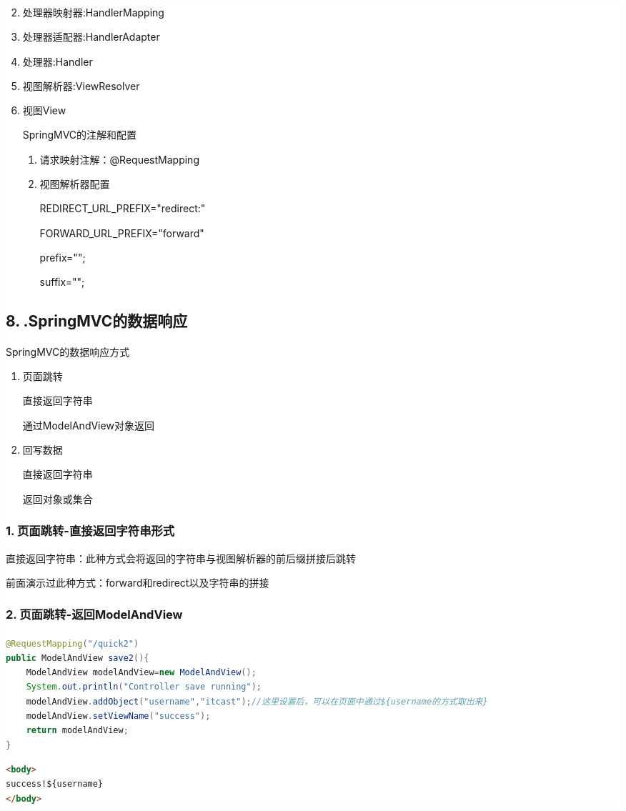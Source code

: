 2. 处理器映射器:HandlerMapping

3. 处理器适配器:HandlerAdapter

4. 处理器:Handler

5. 视图解析器:ViewResolver

6. 视图View

   SpringMVC的注解和配置

   1. 请求映射注解：@RequestMapping

   2. 视图解析器配置

      REDIRECT_URL_PREFIX="redirect:"

      FORWARD_URL_PREFIX="forward"

      prefix="";

      suffix="";

## 8. .SpringMVC的数据响应

SpringMVC的数据响应方式

1. 页面跳转

   直接返回字符串

   通过ModelAndView对象返回

2. 回写数据

   直接返回字符串

   返回对象或集合 

### 1. 页面跳转-直接返回字符串形式

直接返回字符串：此种方式会将返回的字符串与视图解析器的前后缀拼接后跳转

前面演示过此种方式：forward和redirect以及字符串的拼接

### 2. 页面跳转-返回ModelAndView

```java
@RequestMapping("/quick2")
public ModelAndView save2(){
    ModelAndView modelAndView=new ModelAndView();
    System.out.println("Controller save running");
    modelAndView.addObject("username","itcast");//这里设置后，可以在页面中通过${username的方式取出来}
    modelAndView.setViewName("success");
    return modelAndView;
}
```

```html
<body>
success!${username}
</body>
```
